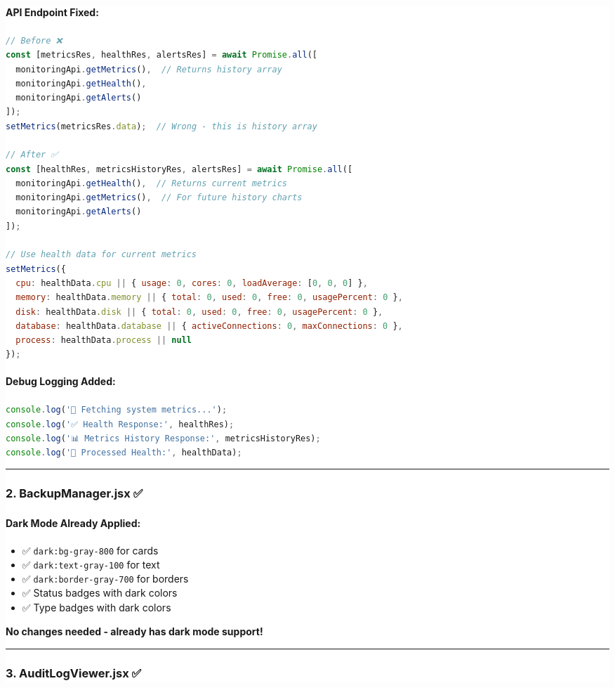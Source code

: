 #### **API Endpoint Fixed:**
```jsx
// Before ❌
const [metricsRes, healthRes, alertsRes] = await Promise.all([
  monitoringApi.getMetrics(),  // Returns history array
  monitoringApi.getHealth(),
  monitoringApi.getAlerts()
]);
setMetrics(metricsRes.data);  // Wrong - this is history array

// After ✅
const [healthRes, metricsHistoryRes, alertsRes] = await Promise.all([
  monitoringApi.getHealth(),  // Returns current metrics
  monitoringApi.getMetrics(),  // For future history charts
  monitoringApi.getAlerts()
]);

// Use health data for current metrics
setMetrics({
  cpu: healthData.cpu || { usage: 0, cores: 0, loadAverage: [0, 0, 0] },
  memory: healthData.memory || { total: 0, used: 0, free: 0, usagePercent: 0 },
  disk: healthData.disk || { total: 0, used: 0, free: 0, usagePercent: 0 },
  database: healthData.database || { activeConnections: 0, maxConnections: 0 },
  process: healthData.process || null
});
```

#### **Debug Logging Added:**
```jsx
console.log('🔄 Fetching system metrics...');
console.log('✅ Health Response:', healthRes);
console.log('📊 Metrics History Response:', metricsHistoryRes);
console.log('💚 Processed Health:', healthData);
```

---

### **2. BackupManager.jsx** ✅

#### **Dark Mode Already Applied:**
- ✅ `dark:bg-gray-800` for cards
- ✅ `dark:text-gray-100` for text
- ✅ `dark:border-gray-700` for borders
- ✅ Status badges with dark colors
- ✅ Type badges with dark colors

**No changes needed - already has dark mode support!**

---

### **3. AuditLogViewer.jsx** ✅
